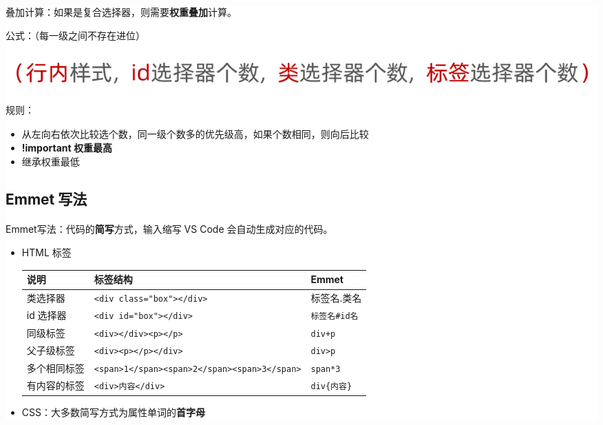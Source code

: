 叠加计算：如果是复合选择器，则需要**权重叠加**计算。

公式：（每一级之间不存在进位）

![image-20240409232710898](image/image-20240409232710898.png)

规则：

* 从左向右依次比较选个数，同一级个数多的优先级高，如果个数相同，则向后比较
* **!important 权重最高**
* 继承权重最低



## Emmet 写法

Emmet写法：代码的**简写**方式，输入缩写 VS Code 会自动生成对应的代码。 

* HTML 标签

  | 说明         | 标签结构                                     | Emmet         |
  | ------------ | -------------------------------------------- | ------------- |
  | 类选择器     | `<div class="box"></div>`                    | 标签名.类名   |
  | id 选择器    | `<div id="box"></div>`                       | `标签名#id名` |
  | 同级标签     | `<div></div><p></p>`                         | `div+p`       |
  | 父子级标签   | `<div><p></p></div>`                         | `div>p`       |
  | 多个相同标签 | `<span>1</span><span>2</span><span>3</span>` | `span*3`      |
  | 有内容的标签 | `<div>内容</div>`                            | `div{内容}`   |

  

* CSS：大多数简写方式为属性单词的**首字母** 
